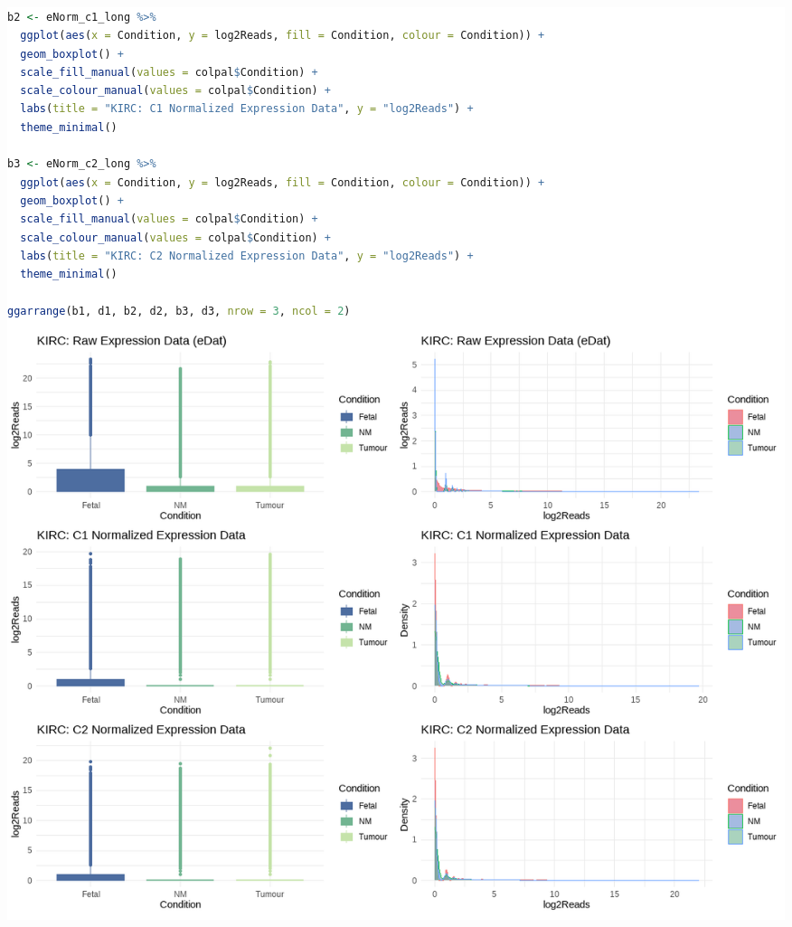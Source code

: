 ```r
b2 <- eNorm_c1_long %>% 
  ggplot(aes(x = Condition, y = log2Reads, fill = Condition, colour = Condition)) +
  geom_boxplot() +
  scale_fill_manual(values = colpal$Condition) +
  scale_colour_manual(values = colpal$Condition) +
  labs(title = "KIRC: C1 Normalized Expression Data", y = "log2Reads") +
  theme_minimal()

b3 <- eNorm_c2_long %>% 
  ggplot(aes(x = Condition, y = log2Reads, fill = Condition, colour = Condition)) +
  geom_boxplot() +
  scale_fill_manual(values = colpal$Condition) +
  scale_colour_manual(values = colpal$Condition) +
  labs(title = "KIRC: C2 Normalized Expression Data", y = "log2Reads") +
  theme_minimal()

ggarrange(b1, d1, b2, d2, b3, d3, nrow = 3, ncol = 2)
```

![](5_QC_DiffExp_Worksheet_KB_files/figure-html/norm-plots-1.png)
